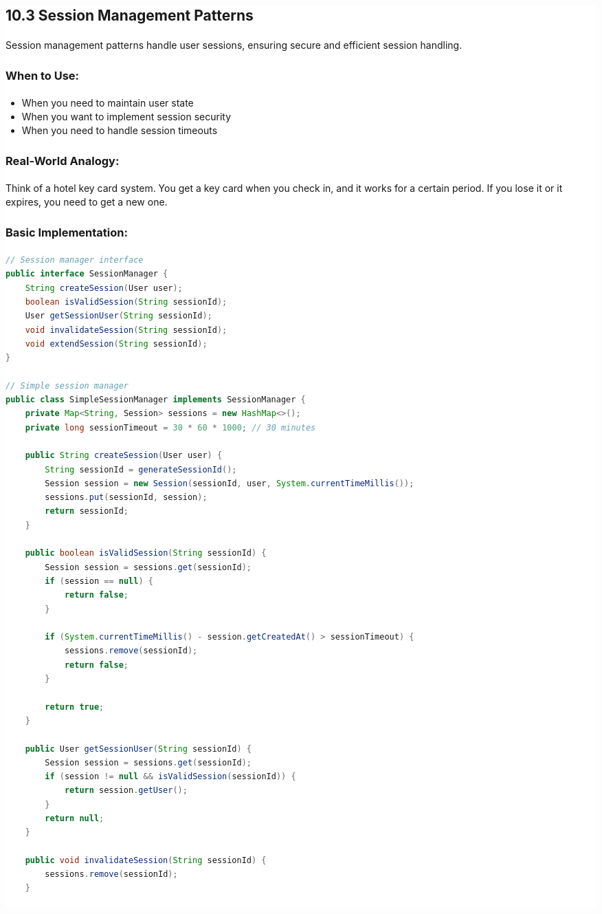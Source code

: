 ## 10.3 Session Management Patterns

Session management patterns handle user sessions, ensuring secure and efficient session handling.

### When to Use:
- When you need to maintain user state
- When you want to implement session security
- When you need to handle session timeouts

### Real-World Analogy:
Think of a hotel key card system. You get a key card when you check in, and it works for a certain period. If you lose it or it expires, you need to get a new one.

### Basic Implementation:
```java
// Session manager interface
public interface SessionManager {
    String createSession(User user);
    boolean isValidSession(String sessionId);
    User getSessionUser(String sessionId);
    void invalidateSession(String sessionId);
    void extendSession(String sessionId);
}

// Simple session manager
public class SimpleSessionManager implements SessionManager {
    private Map<String, Session> sessions = new HashMap<>();
    private long sessionTimeout = 30 * 60 * 1000; // 30 minutes
    
    public String createSession(User user) {
        String sessionId = generateSessionId();
        Session session = new Session(sessionId, user, System.currentTimeMillis());
        sessions.put(sessionId, session);
        return sessionId;
    }
    
    public boolean isValidSession(String sessionId) {
        Session session = sessions.get(sessionId);
        if (session == null) {
            return false;
        }
        
        if (System.currentTimeMillis() - session.getCreatedAt() > sessionTimeout) {
            sessions.remove(sessionId);
            return false;
        }
        
        return true;
    }
    
    public User getSessionUser(String sessionId) {
        Session session = sessions.get(sessionId);
        if (session != null && isValidSession(sessionId)) {
            return session.getUser();
        }
        return null;
    }
    
    public void invalidateSession(String sessionId) {
        sessions.remove(sessionId);
    }
    
```